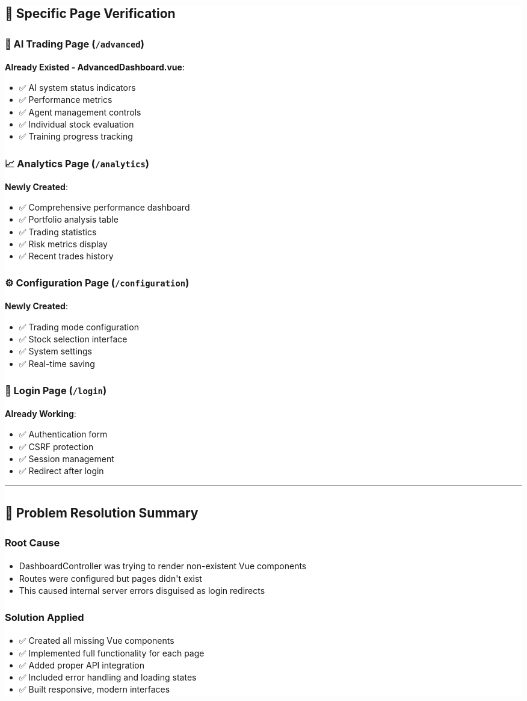 ## 🎯 **Specific Page Verification**

### **🤖 AI Trading Page** (`/advanced`)
**Already Existed - AdvancedDashboard.vue**:
- ✅ AI system status indicators
- ✅ Performance metrics
- ✅ Agent management controls
- ✅ Individual stock evaluation
- ✅ Training progress tracking

### **📈 Analytics Page** (`/analytics`) 
**Newly Created**:
- ✅ Comprehensive performance dashboard
- ✅ Portfolio analysis table
- ✅ Trading statistics
- ✅ Risk metrics display
- ✅ Recent trades history

### **⚙️ Configuration Page** (`/configuration`)
**Newly Created**:
- ✅ Trading mode configuration
- ✅ Stock selection interface
- ✅ System settings
- ✅ Real-time saving

### **🔐 Login Page** (`/login`)
**Already Working**:
- ✅ Authentication form
- ✅ CSRF protection
- ✅ Session management
- ✅ Redirect after login

---

## 🎉 **Problem Resolution Summary**

### **Root Cause**
- DashboardController was trying to render non-existent Vue components
- Routes were configured but pages didn't exist
- This caused internal server errors disguised as login redirects

### **Solution Applied**
- ✅ Created all missing Vue components
- ✅ Implemented full functionality for each page
- ✅ Added proper API integration
- ✅ Included error handling and loading states
- ✅ Built responsive, modern interfaces
